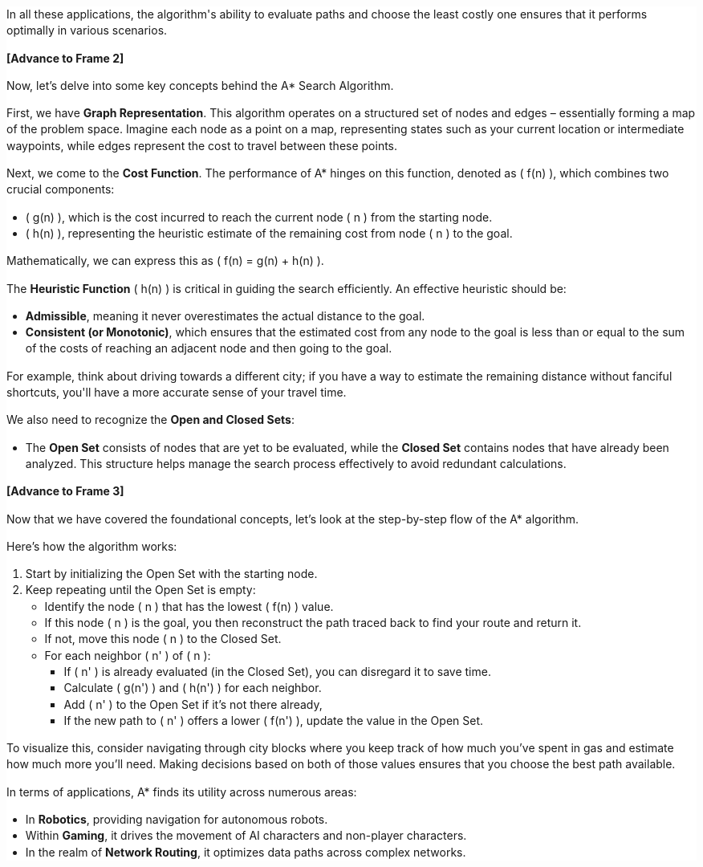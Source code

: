 In all these applications, the algorithm's ability to evaluate paths and choose the least costly one ensures that it performs optimally in various scenarios.

**[Advance to Frame 2]**

Now, let’s delve into some key concepts behind the A* Search Algorithm.

First, we have **Graph Representation**. This algorithm operates on a structured set of nodes and edges – essentially forming a map of the problem space. Imagine each node as a point on a map, representing states such as your current location or intermediate waypoints, while edges represent the cost to travel between these points.

Next, we come to the **Cost Function**. The performance of A* hinges on this function, denoted as \( f(n) \), which combines two crucial components:
- \( g(n) \), which is the cost incurred to reach the current node \( n \) from the starting node.
- \( h(n) \), representing the heuristic estimate of the remaining cost from node \( n \) to the goal.

Mathematically, we can express this as \( f(n) = g(n) + h(n) \). 

The **Heuristic Function** \( h(n) \) is critical in guiding the search efficiently. An effective heuristic should be:
- **Admissible**, meaning it never overestimates the actual distance to the goal.
- **Consistent (or Monotonic)**, which ensures that the estimated cost from any node to the goal is less than or equal to the sum of the costs of reaching an adjacent node and then going to the goal.

For example, think about driving towards a different city; if you have a way to estimate the remaining distance without fanciful shortcuts, you'll have a more accurate sense of your travel time.

We also need to recognize the **Open and Closed Sets**:
- The **Open Set** consists of nodes that are yet to be evaluated, while the **Closed Set** contains nodes that have already been analyzed. This structure helps manage the search process effectively to avoid redundant calculations.

**[Advance to Frame 3]**

Now that we have covered the foundational concepts, let’s look at the step-by-step flow of the A* algorithm. 

Here’s how the algorithm works:
1. Start by initializing the Open Set with the starting node.
2. Keep repeating until the Open Set is empty:
   - Identify the node \( n \) that has the lowest \( f(n) \) value.
   - If this node \( n \) is the goal, you then reconstruct the path traced back to find your route and return it.
   - If not, move this node \( n \) to the Closed Set.
   - For each neighbor \( n' \) of \( n \):
     - If \( n' \) is already evaluated (in the Closed Set), you can disregard it to save time.
     - Calculate \( g(n') \) and \( h(n') \) for each neighbor.
     - Add \( n' \) to the Open Set if it’s not there already,
     - If the new path to \( n' \) offers a lower \( f(n') \), update the value in the Open Set.

To visualize this, consider navigating through city blocks where you keep track of how much you’ve spent in gas and estimate how much more you’ll need. Making decisions based on both of those values ensures that you choose the best path available.

In terms of applications, A* finds its utility across numerous areas:
- In **Robotics**, providing navigation for autonomous robots.
- Within **Gaming**, it drives the movement of AI characters and non-player characters.
- In the realm of **Network Routing**, it optimizes data paths across complex networks.
